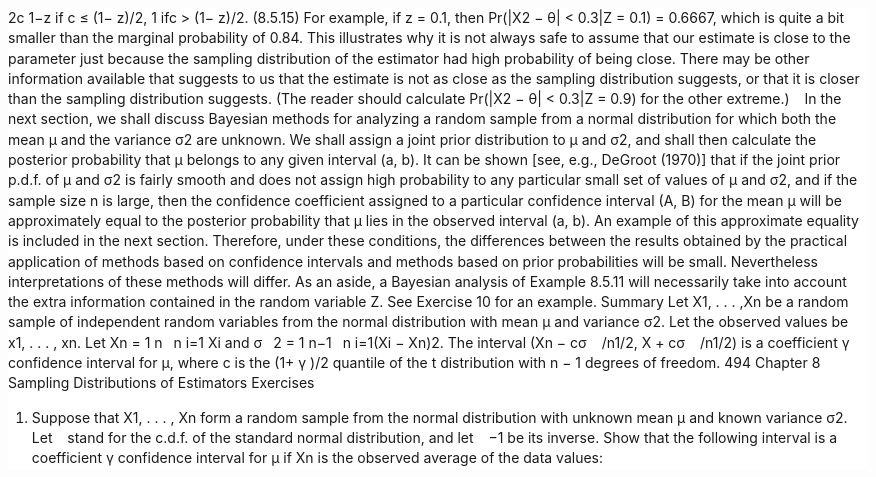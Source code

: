 2c
1−z if c ≤ (1− z)/2,
1 ifc > (1− z)/2.
(8.5.15)
For example, if z = 0.1, then Pr(|X2 − θ| < 0.3|Z = 0.1) = 0.6667, which is quite a bit
smaller than the marginal probability of 0.84. This illustrates why it is not always safe
to assume that our estimate is close to the parameter just because the sampling distribution
of the estimator had high probability of being close. There may be other
information available that suggests to us that the estimate is not as close as the sampling
distribution suggests, or that it is closer than the sampling distribution suggests.
(The reader should calculate Pr(|X2 − θ| < 0.3|Z = 0.9) for the other extreme.)  
In the next section, we shall discuss Bayesian methods for analyzing a random
sample from a normal distribution for which both the mean μ and the variance σ2
are unknown. We shall assign a joint prior distribution to μ and σ2, and shall then
calculate the posterior probability that μ belongs to any given interval (a, b). It can
be shown [see, e.g., DeGroot (1970)] that if the joint prior p.d.f. of μ and σ2 is fairly
smooth and does not assign high probability to any particular small set of values of
μ and σ2, and if the sample size n is large, then the confidence coefficient assigned to
a particular confidence interval (A, B) for the mean μ will be approximately equal
to the posterior probability that μ lies in the observed interval (a, b). An example
of this approximate equality is included in the next section. Therefore, under these
conditions, the differences between the results obtained by the practical application
of methods based on confidence intervals and methods based on prior probabilities
will be small. Nevertheless interpretations of these methods will differ. As an aside,
a Bayesian analysis of Example 8.5.11 will necessarily take into account the extra
information contained in the random variable Z. See Exercise 10 for an example.
Summary
Let X1, . . . ,Xn be a random sample of independent random variables from the normal
distribution with mean μ and variance σ2. Let the observed values be x1, . . . , xn.
Let Xn
= 1
n
 n
i=1 Xi and σ
 2 = 1
n−1
 n
i=1(Xi
− Xn)2. The interval (Xn
− cσ
 
/n1/2,
X + cσ
 
/n1/2) is a coefficient γ confidence interval for μ, where c is the (1+ γ )/2
quantile of the t distribution with n − 1 degrees of freedom.
494 Chapter 8 Sampling Distributions of Estimators
Exercises
1. Suppose that X1, . . . , Xn form a random sample from
the normal distribution with unknown mean μ and known
variance σ2. Let   stand for the c.d.f. of the standard
normal distribution, and let  
−1 be its inverse. Show that
the following interval is a coefficient γ confidence interval
for μ if Xn is the observed average of the data values:
